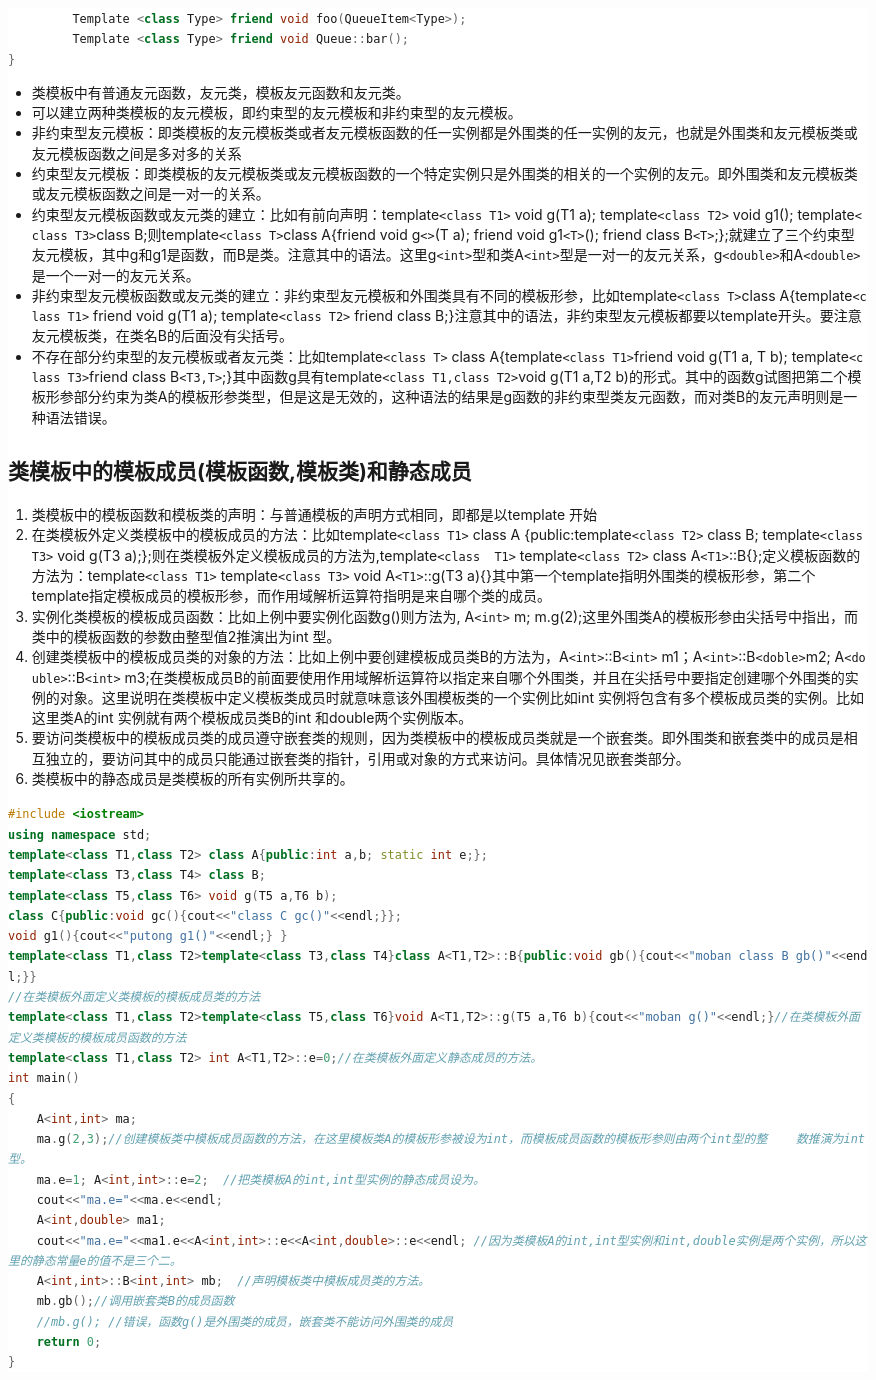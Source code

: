 ```cpp
         Template <class Type> friend void foo(QueueItem<Type>);
         Template <class Type> friend void Queue::bar();
}
```

- 类模板中有普通友元函数，友元类，模板友元函数和友元类。
- 可以建立两种类模板的友元模板，即约束型的友元模板和非约束型的友元模板。
- 非约束型友元模板：即类模板的友元模板类或者友元模板函数的任一实例都是外围类的任一实例的友元，也就是外围类和友元模板类或友元模板函数之间是多对多的关系
- 约束型友元模板：即类模板的友元模板类或友元模板函数的一个特定实例只是外围类的相关的一个实例的友元。即外围类和友元模板类或友元模板函数之间是一对一的关系。
- 约束型友元模板函数或友元类的建立：比如有前向声明：template`<class T1>` void g(T1 a); template`<class T2>` void g1(); template`<class T3>`class B;则template`<class T>`class A{friend void g`<>`(T a); friend void g1`<T>`(); friend class B`<T>`;};就建立了三个约束型友元模板，其中g和g1是函数，而B是类。注意其中的语法。这里g`<int>`型和类A`<int>`型是一对一的友元关系，g`<double>`和A`<double>`是一个一对一的友元关系。
- 非约束型友元模板函数或友元类的建立：非约束型友元模板和外围类具有不同的模板形参，比如template`<class T>`class A{template`<class T1>` friend void g(T1 a); template`<class T2>` friend class B;}注意其中的语法，非约束型友元模板都要以template开头。要注意友元模板类，在类名B的后面没有尖括号。
- 不存在部分约束型的友元模板或者友元类：比如template`<class T>` class A{template`<class T1>`friend void g(T1 a, T b);
template`<class T3>`friend class B`<T3,T>`;}其中函数g具有template`<class T1,class T2>`void g(T1 a,T2 b)的形式。其中的函数g试图把第二个模板形参部分约束为类A的模板形参类型，但是这是无效的，这种语法的结果是g函数的非约束型类友元函数，而对类B的友元声明则是一种语法错误。

## 类模板中的模板成员(模板函数,模板类)和静态成员

1. 类模板中的模板函数和模板类的声明：与普通模板的声明方式相同，即都是以template 开始
2. 在类模板外定义类模板中的模板成员的方法：比如template`<class T1>` class A {public:template`<class T2>` class B; template`<class T3>` void g(T3 a);};则在类模板外定义模板成员的方法为,template`<class  T1>` template`<class T2>` class A`<T1>`::B{};定义模板函数的方法为：template`<class T1>` template`<class T3>` void A`<T1>`::g(T3 a){}其中第一个template指明外围类的模板形参，第二个template指定模板成员的模板形参，而作用域解析运算符指明是来自哪个类的成员。
3. 实例化类模板的模板成员函数：比如上例中要实例化函数g()则方法为, A`<int>` m; m.g(2);这里外围类A的模板形参由尖括号中指出，而类中的模板函数的参数由整型值2推演出为int 型。
4. 创建类模板中的模板成员类的对象的方法：比如上例中要创建模板成员类B的方法为，A`<int>`::B`<int>` m1；A`<int>`::B`<doble>`m2;  A`<double>`::B`<int>` m3;在类模板成员B的前面要使用作用域解析运算符以指定来自哪个外围类，并且在尖括号中要指定创建哪个外围类的实例的对象。这里说明在类模板中定义模板类成员时就意味意该外围模板类的一个实例比如int 实例将包含有多个模板成员类的实例。比如这里类A的int 实例就有两个模板成员类B的int 和double两个实例版本。
5. 要访问类模板中的模板成员类的成员遵守嵌套类的规则，因为类模板中的模板成员类就是一个嵌套类。即外围类和嵌套类中的成员是相互独立的，要访问其中的成员只能通过嵌套类的指针，引用或对象的方式来访问。具体情况见嵌套类部分。
6. 类模板中的静态成员是类模板的所有实例所共享的。

```cpp
#include <iostream>
using namespace std;
template<class T1,class T2> class A{public:int a,b; static int e;};
template<class T3,class T4> class B;
template<class T5,class T6> void g(T5 a,T6 b);
class C{public:void gc(){cout<<"class C gc()"<<endl;}};
void g1(){cout<<"putong g1()"<<endl;} }
template<class T1,class T2>template<class T3,class T4}class A<T1,T2>::B{public:void gb(){cout<<"moban class B gb()"<<endl;}}
//在类模板外面定义类模板的模板成员类的方法
template<class T1,class T2>template<class T5,class T6}void A<T1,T2>::g(T5 a,T6 b){cout<<"moban g()"<<endl;}//在类模板外面定义类模板的模板成员函数的方法
template<class T1,class T2> int A<T1,T2>::e=0;//在类模板外面定义静态成员的方法。
int main()
{
    A<int,int> ma;
    ma.g(2,3);//创建模板类中模板成员函数的方法，在这里模板类A的模板形参被设为int，而模板成员函数的模板形参则由两个int型的整    数推演为int型。
    ma.e=1; A<int,int>::e=2;  //把类模板A的int,int型实例的静态成员设为。
    cout<<"ma.e="<<ma.e<<endl; 
    A<int,double> ma1;
    cout<<"ma.e="<<ma1.e<<A<int,int>::e<<A<int,double>::e<<endl; //因为类模板A的int,int型实例和int,double实例是两个实例，所以这里的静态常量e的值不是三个二。
    A<int,int>::B<int,int> mb;  //声明模板类中模板成员类的方法。
    mb.gb();//调用嵌套类B的成员函数
    //mb.g(); //错误，函数g()是外围类的成员，嵌套类不能访问外围类的成员
    return 0;
}
```